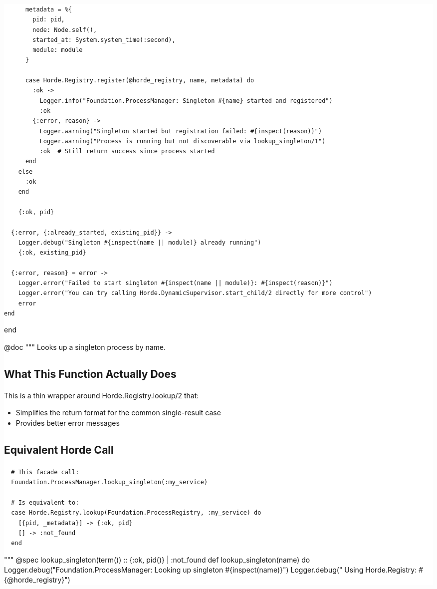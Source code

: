           metadata = %{
            pid: pid,
            node: Node.self(),
            started_at: System.system_time(:second),
            module: module
          }
          
          case Horde.Registry.register(@horde_registry, name, metadata) do
            :ok -> 
              Logger.info("Foundation.ProcessManager: Singleton #{name} started and registered")
              :ok
            {:error, reason} -> 
              Logger.warning("Singleton started but registration failed: #{inspect(reason)}")
              Logger.warning("Process is running but not discoverable via lookup_singleton/1")
              :ok  # Still return success since process started
          end
        else
          :ok
        end
        
        {:ok, pid}
      
      {:error, {:already_started, existing_pid}} ->
        Logger.debug("Singleton #{inspect(name || module)} already running")
        {:ok, existing_pid}
      
      {:error, reason} = error ->
        Logger.error("Failed to start singleton #{inspect(name || module)}: #{inspect(reason)}")
        Logger.error("You can try calling Horde.DynamicSupervisor.start_child/2 directly for more control")
        error
    end
  end
  
  @doc """
  Looks up a singleton process by name.
  
  ## What This Function Actually Does
  
  This is a thin wrapper around Horde.Registry.lookup/2 that:
  - Simplifies the return format for the common single-result case
  - Provides better error messages
  
  ## Equivalent Horde Call
  
      # This facade call:
      Foundation.ProcessManager.lookup_singleton(:my_service)
      
      # Is equivalent to:
      case Horde.Registry.lookup(Foundation.ProcessRegistry, :my_service) do
        [{pid, _metadata}] -> {:ok, pid}
        [] -> :not_found
      end
  """
  @spec lookup_singleton(term()) :: {:ok, pid()} | :not_found
  def lookup_singleton(name) do
    Logger.debug("Foundation.ProcessManager: Looking up singleton #{inspect(name)}")
    Logger.debug("  Using Horde.Registry: #{@horde_registry}")
    
